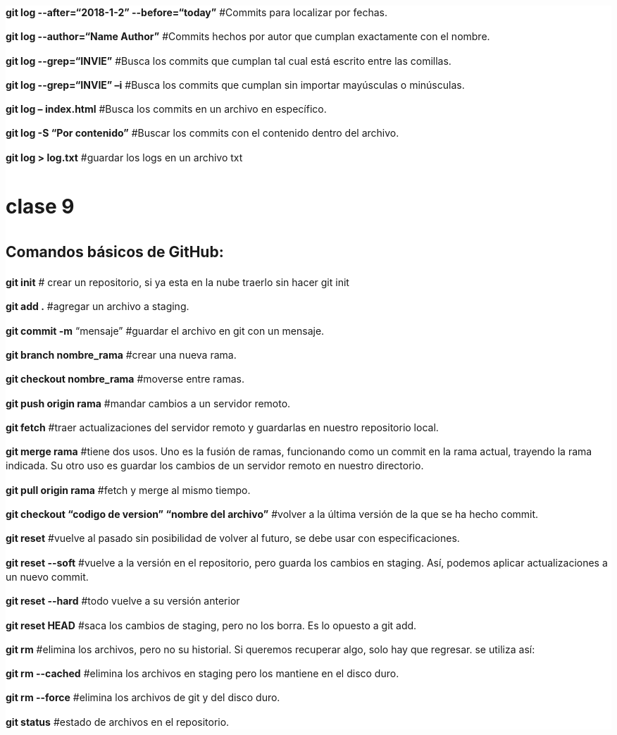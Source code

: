 **git log --after=“2018-1-2” --before=“today”** #Commits para localizar por fechas.

**git log --author=“Name Author”** #Commits hechos por autor que cumplan exactamente con el nombre.

**git log --grep=“INVIE”** #Busca los commits que cumplan tal cual está escrito entre las comillas.

**git log --grep=“INVIE” –i** #Busca los commits que cumplan sin importar mayúsculas o minúsculas.

**git log – index.html** #Busca los commits en un archivo en específico.

**git log -S “Por contenido”** #Buscar los commits con el contenido dentro del archivo.

**git log > log.txt** #guardar los logs en un archivo txt


# clase 9

## Comandos básicos de GitHub:

**git init** # crear un repositorio, si ya esta en la nube traerlo sin hacer git init

**git add .** #agregar un archivo a staging.

**git commit -m** “mensaje” #guardar el archivo en git con un mensaje.

**git branch nombre_rama** #crear una nueva rama.

**git checkout nombre_rama** #moverse entre ramas.

**git push origin rama** #mandar cambios a un servidor remoto.

**git fetch** #traer actualizaciones del servidor remoto y guardarlas en nuestro repositorio local.

**git merge rama** #tiene dos usos. Uno es la fusión de ramas, funcionando como un commit en la rama actual, trayendo la rama indicada. Su otro uso es guardar los cambios de un servidor remoto en nuestro directorio.

**git pull origin rama** #fetch y merge al mismo tiempo.

**git checkout “codigo de version” “nombre del archivo”** #volver a la última versión de la que se ha hecho commit.

**git reset** #vuelve al pasado sin posibilidad de volver al futuro, se debe usar con especificaciones.

**git reset --soft** #vuelve a la versión en el repositorio, pero guarda los cambios en staging. Así, podemos aplicar actualizaciones a un nuevo commit.

**git reset --hard** #todo vuelve a su versión anterior

**git reset HEAD** #saca los cambios de staging, pero no los borra. Es lo opuesto a git add.

**git rm** #elimina los archivos, pero no su historial. Si queremos recuperar algo, solo hay que regresar. se utiliza así:

**git rm --cached** #elimina los archivos en staging pero los mantiene en el disco duro.

**git rm --force** #elimina los archivos de git y del disco duro.

**git status** #estado de archivos en el repositorio.
